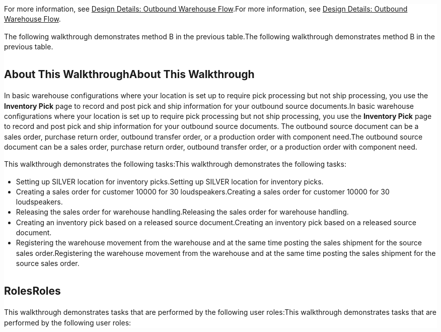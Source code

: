 <span data-ttu-id="3ee7f-130">For more information, see [Design Details: Outbound Warehouse Flow](design-details-outbound-warehouse-flow.md).</span><span class="sxs-lookup"><span data-stu-id="3ee7f-130">For more information, see [Design Details: Outbound Warehouse Flow](design-details-outbound-warehouse-flow.md).</span></span>  

<span data-ttu-id="3ee7f-131">The following walkthrough demonstrates method B in the previous table.</span><span class="sxs-lookup"><span data-stu-id="3ee7f-131">The following walkthrough demonstrates method B in the previous table.</span></span>  

## <a name="about-this-walkthrough"></a><span data-ttu-id="3ee7f-132">About This Walkthrough</span><span class="sxs-lookup"><span data-stu-id="3ee7f-132">About This Walkthrough</span></span>  
<span data-ttu-id="3ee7f-133">In basic warehouse configurations where your location is set up to require pick processing but not ship processing, you use the **Inventory Pick** page to record and post pick and ship information for your outbound source documents.</span><span class="sxs-lookup"><span data-stu-id="3ee7f-133">In basic warehouse configurations where your location is set up to require pick processing but not ship processing, you use the **Inventory Pick** page to record and post pick and ship information for your outbound source documents.</span></span> <span data-ttu-id="3ee7f-134">The outbound source document can be a sales order, purchase return order, outbound transfer order, or a production order with component need.</span><span class="sxs-lookup"><span data-stu-id="3ee7f-134">The outbound source document can be a sales order, purchase return order, outbound transfer order, or a production order with component need.</span></span>  

<span data-ttu-id="3ee7f-135">This walkthrough demonstrates the following tasks:</span><span class="sxs-lookup"><span data-stu-id="3ee7f-135">This walkthrough demonstrates the following tasks:</span></span>  

-   <span data-ttu-id="3ee7f-136">Setting up SILVER location for inventory picks.</span><span class="sxs-lookup"><span data-stu-id="3ee7f-136">Setting up SILVER location for inventory picks.</span></span>  
-   <span data-ttu-id="3ee7f-137">Creating a sales order for customer 10000 for 30 loudspeakers.</span><span class="sxs-lookup"><span data-stu-id="3ee7f-137">Creating a sales order for customer 10000 for 30 loudspeakers.</span></span>  
-   <span data-ttu-id="3ee7f-138">Releasing the sales order for warehouse handling.</span><span class="sxs-lookup"><span data-stu-id="3ee7f-138">Releasing the sales order for warehouse handling.</span></span>  
-   <span data-ttu-id="3ee7f-139">Creating an inventory pick based on a released source document.</span><span class="sxs-lookup"><span data-stu-id="3ee7f-139">Creating an inventory pick based on a released source document.</span></span>  
-   <span data-ttu-id="3ee7f-140">Registering the warehouse movement from the warehouse and at the same time posting the sales shipment for the source sales order.</span><span class="sxs-lookup"><span data-stu-id="3ee7f-140">Registering the warehouse movement from the warehouse and at the same time posting the sales shipment for the source sales order.</span></span>  

## <a name="roles"></a><span data-ttu-id="3ee7f-141">Roles</span><span class="sxs-lookup"><span data-stu-id="3ee7f-141">Roles</span></span>  
<span data-ttu-id="3ee7f-142">This walkthrough demonstrates tasks that are performed by the following user roles:</span><span class="sxs-lookup"><span data-stu-id="3ee7f-142">This walkthrough demonstrates tasks that are performed by the following user roles:</span></span>  
